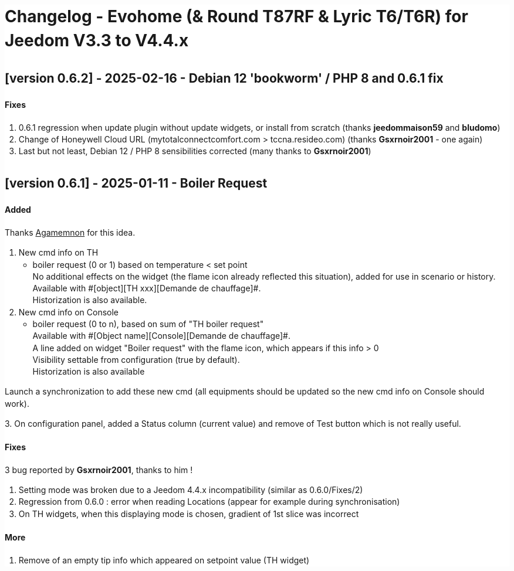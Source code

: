 # Changelog - Evohome (& Round T87RF & Lyric T6/T6R) for Jeedom V3.3 to V4.4.x

## [version 0.6.2] - 2025-02-16 - Debian 12  'bookworm' / PHP 8 and 0.6.1 fix

#### Fixes

1. 0.6.1 regression when update plugin without update widgets, or install from scratch (thanks **jeedommaison59** and **bludomo**)
2. Change of Honeywell Cloud URL (mytotalconnectcomfort.com > tccna.resideo.com) (thanks **Gsxrnoir2001** - one again)
3. Last but not least, Debian 12 / PHP 8 sensibilities corrected (many thanks to **Gsxrnoir2001**)


## [version 0.6.1] - 2025-01-11 - Boiler Request

#### Added

Thanks [Agamemnon](https://community.jeedom.com/t/evolution-info-flamme/135157) for this idea.

1. New cmd info on TH<br/>
    - boiler request (0 or 1) based on temperature < set point<br/>
    No additional effects on the widget (the flame icon already reflected this situation), added for use in scenario or history.<br/>
    Available with #[object][TH xxx][Demande de chauffage]#.<br/>
    Historization is also available.
2. New cmd info on Console<br/>
    - boiler request (0 to n), based on sum of "TH boiler request"<br/>
    Available with #[Object name][Console][Demande de chauffage]#.<br/>
    A line added on widget "Boiler request" with the flame icon, which appears if this info > 0<br/>
    Visibility settable from configuration (true by default).<br/>
    Historization is also available<br/>

Launch a synchronization to add these new cmd (all equipments should be updated so the new cmd info on Console should work).

   3\. On configuration panel, added a Status column (current value) and remove of Test button which is not really useful.


#### Fixes
3 bug reported by **Gsxrnoir2001**, thanks to him !

1. Setting mode was broken due to a Jeedom 4.4.x incompatibility (similar as 0.6.0/Fixes/2)
2. Regression from 0.6.0 : error when reading Locations (appear for example during synchronisation)
3. On TH widgets, when this displaying mode is chosen, gradient of 1st slice was incorrect


#### More
1. Remove of an empty tip info which appeared on setpoint value (TH widget)

